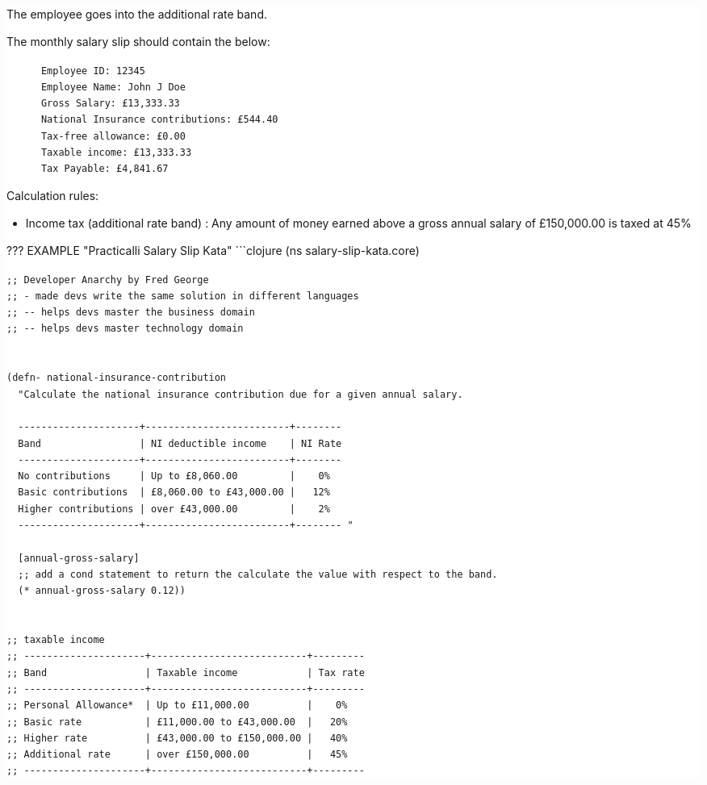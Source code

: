 The employee goes into the additional rate band.

The monthly salary slip should contain the below:

          Employee ID: 12345
          Employee Name: John J Doe
          Gross Salary: £13,333.33
          National Insurance contributions: £544.40
          Tax-free allowance: £0.00
          Taxable income: £13,333.33
          Tax Payable: £4,841.67


Calculation rules:

* Income tax (additional rate band) : Any amount of money earned above a gross annual salary of £150,000.00 is taxed at 45%



??? EXAMPLE "Practicalli Salary Slip Kata"
    <!-- TODO; challenge: complete salary slip challenge example  -->
    <!-- from https://github.com/practicalli-john/salary-slip-kata-devox-2019 -->
    ```clojure
    (ns salary-slip-kata.core)

    ;; Developer Anarchy by Fred George
    ;; - made devs write the same solution in different languages
    ;; -- helps devs master the business domain
    ;; -- helps devs master technology domain


    (defn- national-insurance-contribution
      "Calculate the national insurance contribution due for a given annual salary.

      ---------------------+-------------------------+--------
      Band                 | NI deductible income    | NI Rate
      ---------------------+-------------------------+--------
      No contributions     | Up to £8,060.00         |    0%
      Basic contributions  | £8,060.00 to £43,000.00 |   12%
      Higher contributions | over £43,000.00         |    2%
      ---------------------+-------------------------+-------- "

      [annual-gross-salary]
      ;; add a cond statement to return the calculate the value with respect to the band.
      (* annual-gross-salary 0.12))


    ;; taxable income
    ;; ---------------------+---------------------------+---------
    ;; Band                 | Taxable income            | Tax rate
    ;; ---------------------+---------------------------+---------
    ;; Personal Allowance*  | Up to £11,000.00          |    0%
    ;; Basic rate           | £11,000.00 to £43,000.00  |   20%
    ;; Higher rate          | £43,000.00 to £150,000.00 |   40%
    ;; Additional rate      | over £150,000.00          |   45%
    ;; ---------------------+---------------------------+---------
